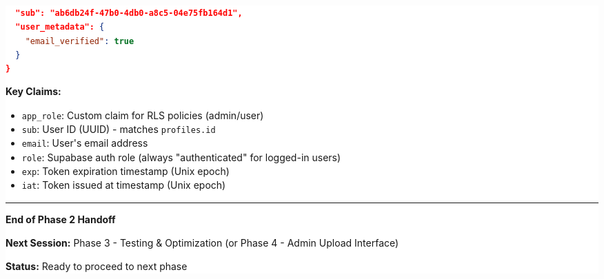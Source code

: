 ```json
  "sub": "ab6db24f-47b0-4db0-a8c5-04e75fb164d1",
  "user_metadata": {
    "email_verified": true
  }
}
```

**Key Claims:**
- `app_role`: Custom claim for RLS policies (admin/user)
- `sub`: User ID (UUID) - matches `profiles.id`
- `email`: User's email address
- `role`: Supabase auth role (always "authenticated" for logged-in users)
- `exp`: Token expiration timestamp (Unix epoch)
- `iat`: Token issued at timestamp (Unix epoch)

---

**End of Phase 2 Handoff**

**Next Session:** Phase 3 - Testing & Optimization (or Phase 4 - Admin Upload Interface)

**Status:** Ready to proceed to next phase
